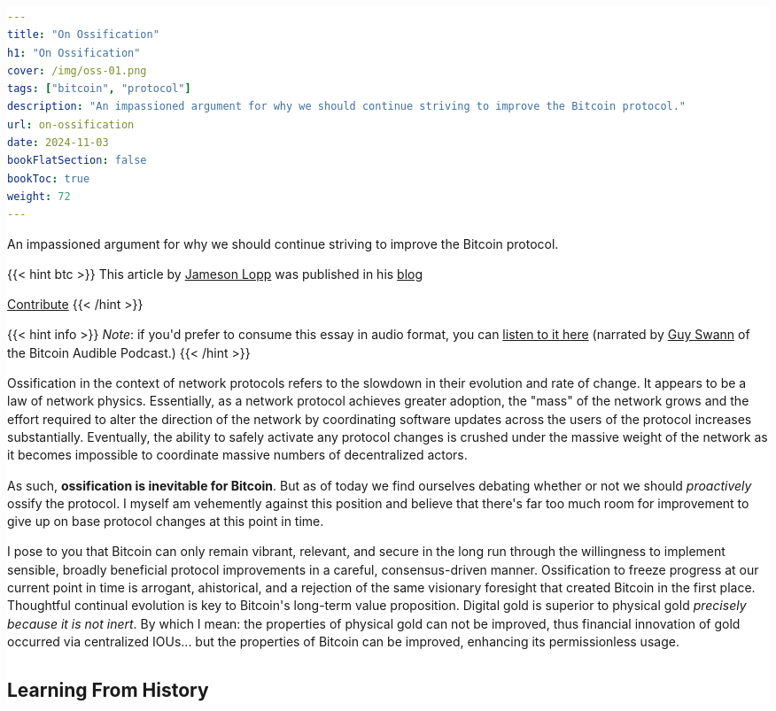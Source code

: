 ```yaml
---
title: "On Ossification"
h1: "On Ossification"
cover: /img/oss-01.png
tags: ["bitcoin", "protocol"]
description: "An impassioned argument for why we should continue striving to improve the Bitcoin protocol."
url: on-ossification
date: 2024-11-03
bookFlatSection: false
bookToc: true
weight: 72
---
```


An impassioned argument for why we should continue striving to improve the Bitcoin protocol.

{{< hint btc >}}
This article by [Jameson Lopp](https://twitter.com/lopp) was published in his [blog](https://blog.lopp.net/on-ossification)

[Contribute](/contribute/)
{{< /hint >}}

{{< hint info >}}
_Note_: if you'd prefer to consume this essay in audio format, you can [listen to it here](https://www.lopp.net/media-archive/presentations/Bitcoin_Audible-On_Ossification.mp3) (narrated by [Guy Swann](https://guyswann.com/) of the Bitcoin Audible Podcast.)
{{< /hint >}}

Ossification in the context of network protocols refers to the slowdown in their evolution and rate of change. It appears to be a law of network physics. Essentially, as a network protocol achieves greater adoption, the "mass" of the network grows and the effort required to alter the direction of the network by coordinating software updates across the users of the protocol increases substantially. Eventually, the ability to safely activate any protocol changes is crushed under the massive weight of the network as it becomes impossible to coordinate massive numbers of decentralized actors.

As such, **ossification is inevitable for Bitcoin**. But as of today we find ourselves debating whether or not we should _proactively_ ossify the protocol. I myself am vehemently against this position and believe that there's far too much room for improvement to give up on base protocol changes at this point in time.

I pose to you that Bitcoin can only remain vibrant, relevant, and secure in the long run through the willingness to implement sensible, broadly beneficial protocol improvements in a careful, consensus-driven manner. Ossification to freeze progress at our current point in time is arrogant, ahistorical, and a rejection of the same visionary foresight that created Bitcoin in the first place. Thoughtful continual evolution is key to Bitcoin's long-term value proposition. Digital gold is superior to physical gold _precisely because it is not inert_. By which I mean: the properties of physical gold can not be improved, thus financial innovation of gold occurred via centralized IOUs... but the properties of Bitcoin can be improved, enhancing its permissionless usage.

## Learning From History
